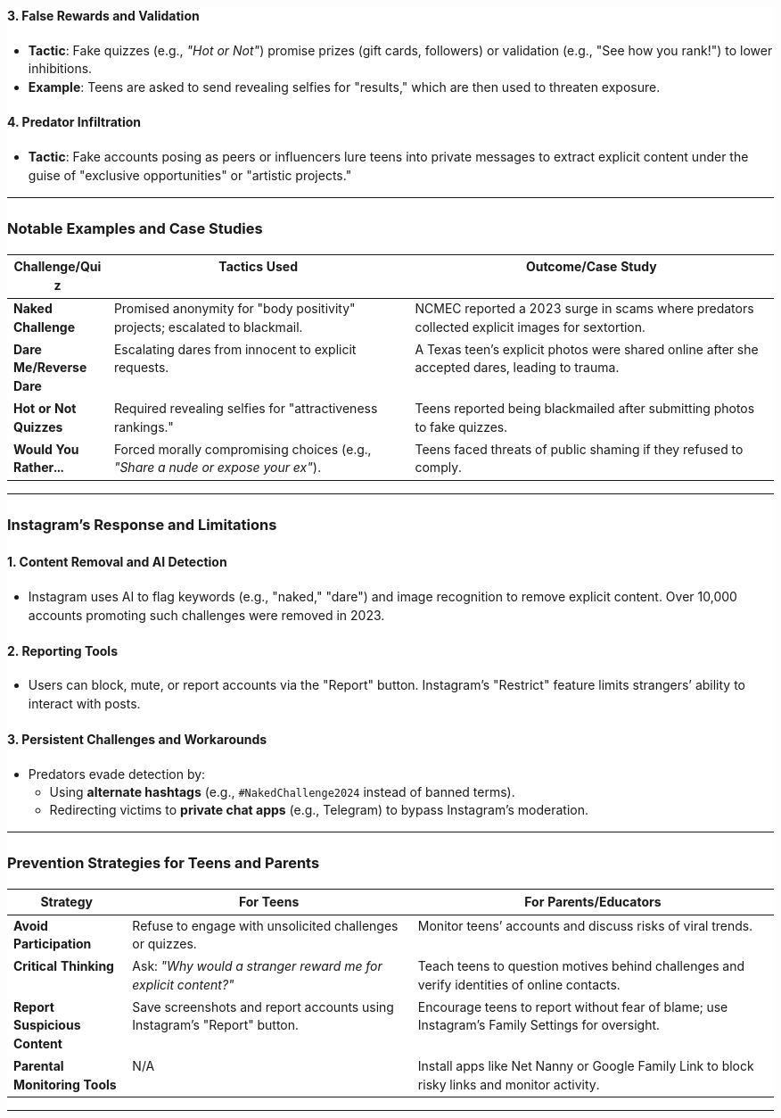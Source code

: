 #### **3. False Rewards and Validation**  
- **Tactic**: Fake quizzes (e.g., *"Hot or Not"*) promise prizes (gift cards, followers) or validation (e.g., "See how you rank!") to lower inhibitions.  
- **Example**: Teens are asked to send revealing selfies for "results," which are then used to threaten exposure.  

#### **4. Predator Infiltration**  
- **Tactic**: Fake accounts posing as peers or influencers lure teens into private messages to extract explicit content under the guise of "exclusive opportunities" or "artistic projects."  

---

### **Notable Examples and Case Studies**  
| **Challenge/Quiz**       | **Tactics Used**                                                                 | **Outcome/Case Study**                                                                 |  
|--------------------------|---------------------------------------------------------------------------------|---------------------------------------------------------------------------------------|  
| **Naked Challenge**       | Promised anonymity for "body positivity" projects; escalated to blackmail.      | NCMEC reported a 2023 surge in scams where predators collected explicit images for sextortion. |  
| **Dare Me/Reverse Dare**  | Escalating dares from innocent to explicit requests.                            | A Texas teen’s explicit photos were shared online after she accepted dares, leading to trauma. |  
| **Hot or Not Quizzes**    | Required revealing selfies for "attractiveness rankings."                       | Teens reported being blackmailed after submitting photos to fake quizzes.                  |  
| **Would You Rather...**   | Forced morally compromising choices (e.g., *"Share a nude or expose your ex"*). | Teens faced threats of public shaming if they refused to comply.                          |  

---

### **Instagram’s Response and Limitations**  
#### **1. Content Removal and AI Detection**  
- Instagram uses AI to flag keywords (e.g., "naked," "dare") and image recognition to remove explicit content. Over 10,000 accounts promoting such challenges were removed in 2023.  

#### **2. Reporting Tools**  
- Users can block, mute, or report accounts via the "Report" button. Instagram’s "Restrict" feature limits strangers’ ability to interact with posts.  

#### **3. Persistent Challenges and Workarounds**  
- Predators evade detection by:  
  - Using **alternate hashtags** (e.g., `#NakedChallenge2024` instead of banned terms).  
  - Redirecting victims to **private chat apps** (e.g., Telegram) to bypass Instagram’s moderation.  

---

### **Prevention Strategies for Teens and Parents**  
| **Strategy**                          | **For Teens**                                                                 | **For Parents/Educators**                                                                 |  
|---------------------------------------|-------------------------------------------------------------------------------|-----------------------------------------------------------------------------------------|  
| **Avoid Participation**               | Refuse to engage with unsolicited challenges or quizzes.                     | Monitor teens’ accounts and discuss risks of viral trends.                                |  
| **Critical Thinking**                 | Ask: *"Why would a stranger reward me for explicit content?"*                | Teach teens to question motives behind challenges and verify identities of online contacts. |  
| **Report Suspicious Content**         | Save screenshots and report accounts using Instagram’s "Report" button.      | Encourage teens to report without fear of blame; use Instagram’s Family Settings for oversight. |  
| **Parental Monitoring Tools**         | N/A                                                                          | Install apps like Net Nanny or Google Family Link to block risky links and monitor activity. |  

---
